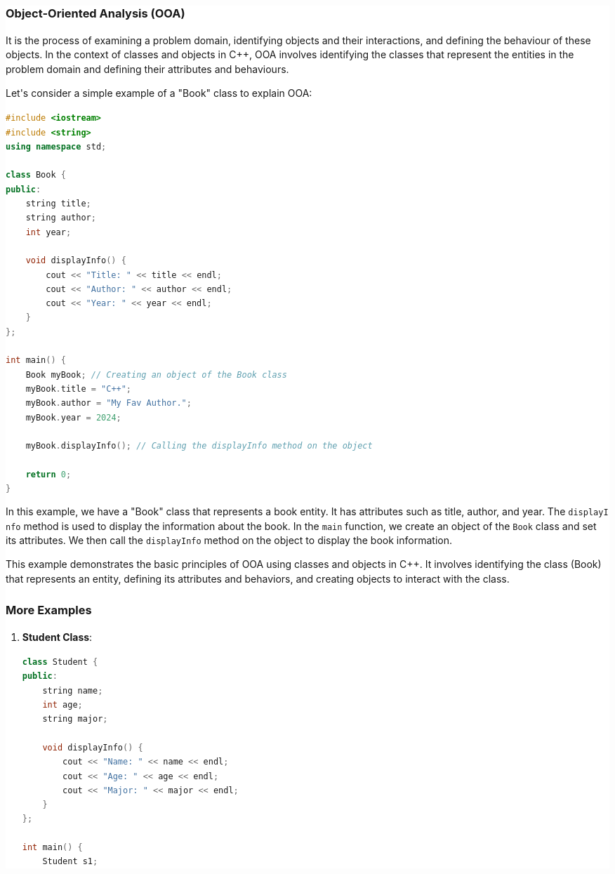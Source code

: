 ### Object-Oriented Analysis (OOA) 
It is the process of examining a problem domain, identifying objects and their interactions, and defining the behaviour of these objects. In the context of classes and objects in C++, OOA involves identifying the classes that represent the entities in the problem domain and defining their attributes and behaviours.

Let's consider a simple example of a "Book" class to explain OOA:

```cpp
#include <iostream>
#include <string>
using namespace std;

class Book {
public:
    string title;
    string author;
    int year;

    void displayInfo() {
        cout << "Title: " << title << endl;
        cout << "Author: " << author << endl;
        cout << "Year: " << year << endl;
    }
};

int main() {
    Book myBook; // Creating an object of the Book class
    myBook.title = "C++";
    myBook.author = "My Fav Author.";
    myBook.year = 2024;

    myBook.displayInfo(); // Calling the displayInfo method on the object

    return 0;
}
```

In this example, we have a "Book" class that represents a book entity. It has attributes such as title, author, and year. The `displayInfo` method is used to display the information about the book. In the `main` function, we create an object of the `Book` class and set its attributes. We then call the `displayInfo` method on the object to display the book information.

This example demonstrates the basic principles of OOA using classes and objects in C++. It involves identifying the class (Book) that represents an entity, defining its attributes and behaviors, and creating objects to interact with the class.

### More Examples
1. **Student Class**:
   ```cpp
   class Student {
   public:
       string name;
       int age;
       string major;

       void displayInfo() {
           cout << "Name: " << name << endl;
           cout << "Age: " << age << endl;
           cout << "Major: " << major << endl;
       }
   };

   int main() {
       Student s1;
   ```